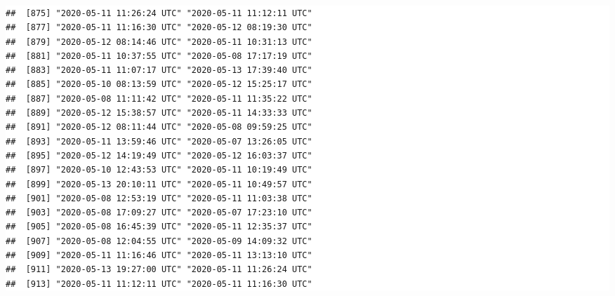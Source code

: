     ##  [875] "2020-05-11 11:26:24 UTC" "2020-05-11 11:12:11 UTC"
    ##  [877] "2020-05-11 11:16:30 UTC" "2020-05-12 08:19:30 UTC"
    ##  [879] "2020-05-12 08:14:46 UTC" "2020-05-11 10:31:13 UTC"
    ##  [881] "2020-05-11 10:37:55 UTC" "2020-05-08 17:17:19 UTC"
    ##  [883] "2020-05-11 11:07:17 UTC" "2020-05-13 17:39:40 UTC"
    ##  [885] "2020-05-10 08:13:59 UTC" "2020-05-12 15:25:17 UTC"
    ##  [887] "2020-05-08 11:11:42 UTC" "2020-05-11 11:35:22 UTC"
    ##  [889] "2020-05-12 15:38:57 UTC" "2020-05-11 14:33:33 UTC"
    ##  [891] "2020-05-12 08:11:44 UTC" "2020-05-08 09:59:25 UTC"
    ##  [893] "2020-05-11 13:59:46 UTC" "2020-05-07 13:26:05 UTC"
    ##  [895] "2020-05-12 14:19:49 UTC" "2020-05-12 16:03:37 UTC"
    ##  [897] "2020-05-10 12:43:53 UTC" "2020-05-11 10:19:49 UTC"
    ##  [899] "2020-05-13 20:10:11 UTC" "2020-05-11 10:49:57 UTC"
    ##  [901] "2020-05-08 12:53:19 UTC" "2020-05-11 11:03:38 UTC"
    ##  [903] "2020-05-08 17:09:27 UTC" "2020-05-07 17:23:10 UTC"
    ##  [905] "2020-05-08 16:45:39 UTC" "2020-05-11 12:35:37 UTC"
    ##  [907] "2020-05-08 12:04:55 UTC" "2020-05-09 14:09:32 UTC"
    ##  [909] "2020-05-11 11:16:46 UTC" "2020-05-11 13:13:10 UTC"
    ##  [911] "2020-05-13 19:27:00 UTC" "2020-05-11 11:26:24 UTC"
    ##  [913] "2020-05-11 11:12:11 UTC" "2020-05-11 11:16:30 UTC"